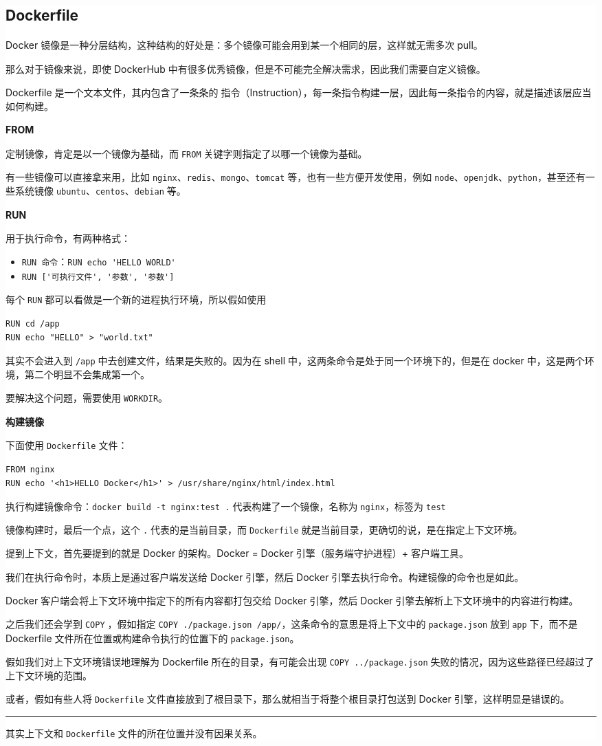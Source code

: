 ## Dockerfile

Docker 镜像是一种分层结构，这种结构的好处是：多个镜像可能会用到某一个相同的层，这样就无需多次 pull。

那么对于镜像来说，即使 DockerHub 中有很多优秀镜像，但是不可能完全解决需求，因此我们需要自定义镜像。

Dockerfile 是一个文本文件，其内包含了一条条的 指令（Instruction），每一条指令构建一层，因此每一条指令的内容，就是描述该层应当如何构建。

**FROM**

定制镜像，肯定是以一个镜像为基础，而 `FROM` 关键字则指定了以哪一个镜像为基础。

有一些镜像可以直接拿来用，比如 `nginx`、`redis`、`mongo`、`tomcat` 等，也有一些方便开发使用，例如 `node`、`openjdk`、`python`，甚至还有一些系统镜像 `ubuntu`、`centos`、`debian` 等。

**RUN**

用于执行命令，有两种格式：

- `RUN 命令`：`RUN echo 'HELLO WORLD'`
- `RUN ['可执行文件', '参数', '参数']`

每个 `RUN` 都可以看做是一个新的进程执行环境，所以假如使用  

```shell
RUN cd /app
RUN echo "HELLO" > "world.txt"
```

其实不会进入到 `/app` 中去创建文件，结果是失败的。因为在 shell 中，这两条命令是处于同一个环境下的，但是在 docker 中，这是两个环境，第二个明显不会集成第一个。

要解决这个问题，需要使用 `WORKDIR`。

**构建镜像**

下面使用 `Dockerfile` 文件：

```
FROM nginx
RUN echo '<h1>HELLO Docker</h1>' > /usr/share/nginx/html/index.html
```

执行构建镜像命令：`docker build -t nginx:test .` 代表构建了一个镜像，名称为 `nginx`，标签为 `test`

镜像构建时，最后一个点，这个 `.` 代表的是当前目录，而 `Dockerfile` 就是当前目录，更确切的说，是在指定上下文环境。

提到上下文，首先要提到的就是 Docker 的架构。Docker = Docker 引擎（服务端守护进程）+ 客户端工具。

我们在执行命令时，本质上是通过客户端发送给 Docker 引擎，然后 Docker 引擎去执行命令。构建镜像的命令也是如此。

Docker 客户端会将上下文环境中指定下的所有内容都打包交给 Docker 引擎，然后 Docker 引擎去解析上下文环境中的内容进行构建。

之后我们还会学到 `COPY` ，假如指定 `COPY ./package.json /app/`，这条命令的意思是将上下文中的 `package.json` 放到 `app` 下，而不是 Dockerfile 文件所在位置或构建命令执行的位置下的 `package.json`。

假如我们对上下文环境错误地理解为 Dockerfile 所在的目录，有可能会出现 `COPY ../package.json` 失败的情况，因为这些路径已经超过了上下文环境的范围。

或者，假如有些人将 `Dockerfile` 文件直接放到了根目录下，那么就相当于将整个根目录打包送到 Docker 引擎，这样明显是错误的。

---

其实上下文和 `Dockerfile` 文件的所在位置并没有因果关系。

